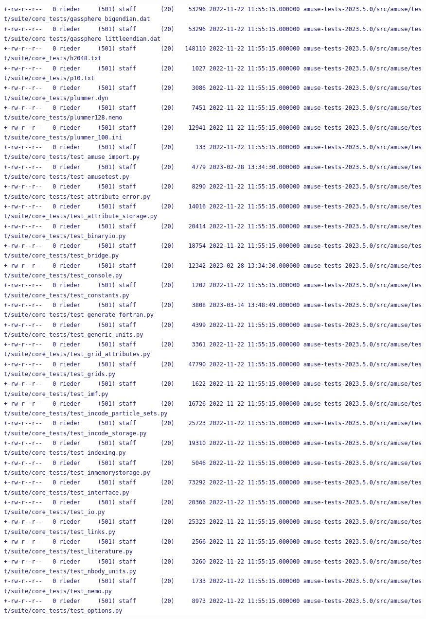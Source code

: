 ```diff
+-rw-r--r--   0 rieder     (501) staff       (20)    53296 2022-11-22 11:55:15.000000 amuse-tests-2023.5.0/src/amuse/test/suite/core_tests/gassphere_bigendian.dat
+-rw-r--r--   0 rieder     (501) staff       (20)    53296 2022-11-22 11:55:15.000000 amuse-tests-2023.5.0/src/amuse/test/suite/core_tests/gassphere_littleendian.dat
+-rw-r--r--   0 rieder     (501) staff       (20)   148110 2022-11-22 11:55:15.000000 amuse-tests-2023.5.0/src/amuse/test/suite/core_tests/h2048.txt
+-rw-r--r--   0 rieder     (501) staff       (20)     1027 2022-11-22 11:55:15.000000 amuse-tests-2023.5.0/src/amuse/test/suite/core_tests/p10.txt
+-rw-r--r--   0 rieder     (501) staff       (20)     3086 2022-11-22 11:55:15.000000 amuse-tests-2023.5.0/src/amuse/test/suite/core_tests/plummer.dyn
+-rw-r--r--   0 rieder     (501) staff       (20)     7451 2022-11-22 11:55:15.000000 amuse-tests-2023.5.0/src/amuse/test/suite/core_tests/plummer128.nemo
+-rw-r--r--   0 rieder     (501) staff       (20)    12941 2022-11-22 11:55:15.000000 amuse-tests-2023.5.0/src/amuse/test/suite/core_tests/plummer_100.ini
+-rw-r--r--   0 rieder     (501) staff       (20)      133 2022-11-22 11:55:15.000000 amuse-tests-2023.5.0/src/amuse/test/suite/core_tests/test_amuse_import.py
+-rw-r--r--   0 rieder     (501) staff       (20)     4779 2023-02-28 13:34:30.000000 amuse-tests-2023.5.0/src/amuse/test/suite/core_tests/test_amusetest.py
+-rw-r--r--   0 rieder     (501) staff       (20)     8290 2022-11-22 11:55:15.000000 amuse-tests-2023.5.0/src/amuse/test/suite/core_tests/test_attribute_error.py
+-rw-r--r--   0 rieder     (501) staff       (20)    14016 2022-11-22 11:55:15.000000 amuse-tests-2023.5.0/src/amuse/test/suite/core_tests/test_attribute_storage.py
+-rw-r--r--   0 rieder     (501) staff       (20)    20414 2022-11-22 11:55:15.000000 amuse-tests-2023.5.0/src/amuse/test/suite/core_tests/test_binaryio.py
+-rw-r--r--   0 rieder     (501) staff       (20)    18754 2022-11-22 11:55:15.000000 amuse-tests-2023.5.0/src/amuse/test/suite/core_tests/test_bridge.py
+-rw-r--r--   0 rieder     (501) staff       (20)    12342 2023-02-28 13:34:30.000000 amuse-tests-2023.5.0/src/amuse/test/suite/core_tests/test_console.py
+-rw-r--r--   0 rieder     (501) staff       (20)     1202 2022-11-22 11:55:15.000000 amuse-tests-2023.5.0/src/amuse/test/suite/core_tests/test_constants.py
+-rw-r--r--   0 rieder     (501) staff       (20)     3808 2023-03-14 13:48:49.000000 amuse-tests-2023.5.0/src/amuse/test/suite/core_tests/test_generate_fortran.py
+-rw-r--r--   0 rieder     (501) staff       (20)     4399 2022-11-22 11:55:15.000000 amuse-tests-2023.5.0/src/amuse/test/suite/core_tests/test_generic_units.py
+-rw-r--r--   0 rieder     (501) staff       (20)     3361 2022-11-22 11:55:15.000000 amuse-tests-2023.5.0/src/amuse/test/suite/core_tests/test_grid_attributes.py
+-rw-r--r--   0 rieder     (501) staff       (20)    47790 2022-11-22 11:55:15.000000 amuse-tests-2023.5.0/src/amuse/test/suite/core_tests/test_grids.py
+-rw-r--r--   0 rieder     (501) staff       (20)     1622 2022-11-22 11:55:15.000000 amuse-tests-2023.5.0/src/amuse/test/suite/core_tests/test_imf.py
+-rw-r--r--   0 rieder     (501) staff       (20)    16726 2022-11-22 11:55:15.000000 amuse-tests-2023.5.0/src/amuse/test/suite/core_tests/test_incode_particle_sets.py
+-rw-r--r--   0 rieder     (501) staff       (20)    25723 2022-11-22 11:55:15.000000 amuse-tests-2023.5.0/src/amuse/test/suite/core_tests/test_incode_storage.py
+-rw-r--r--   0 rieder     (501) staff       (20)    19310 2022-11-22 11:55:15.000000 amuse-tests-2023.5.0/src/amuse/test/suite/core_tests/test_indexing.py
+-rw-r--r--   0 rieder     (501) staff       (20)     5046 2022-11-22 11:55:15.000000 amuse-tests-2023.5.0/src/amuse/test/suite/core_tests/test_inmemorystorage.py
+-rw-r--r--   0 rieder     (501) staff       (20)    73292 2022-11-22 11:55:15.000000 amuse-tests-2023.5.0/src/amuse/test/suite/core_tests/test_interface.py
+-rw-r--r--   0 rieder     (501) staff       (20)    20366 2022-11-22 11:55:15.000000 amuse-tests-2023.5.0/src/amuse/test/suite/core_tests/test_io.py
+-rw-r--r--   0 rieder     (501) staff       (20)    25325 2022-11-22 11:55:15.000000 amuse-tests-2023.5.0/src/amuse/test/suite/core_tests/test_links.py
+-rw-r--r--   0 rieder     (501) staff       (20)     2566 2022-11-22 11:55:15.000000 amuse-tests-2023.5.0/src/amuse/test/suite/core_tests/test_literature.py
+-rw-r--r--   0 rieder     (501) staff       (20)     3260 2022-11-22 11:55:15.000000 amuse-tests-2023.5.0/src/amuse/test/suite/core_tests/test_nbody_units.py
+-rw-r--r--   0 rieder     (501) staff       (20)     1733 2022-11-22 11:55:15.000000 amuse-tests-2023.5.0/src/amuse/test/suite/core_tests/test_nemo.py
+-rw-r--r--   0 rieder     (501) staff       (20)     8973 2022-11-22 11:55:15.000000 amuse-tests-2023.5.0/src/amuse/test/suite/core_tests/test_options.py
```